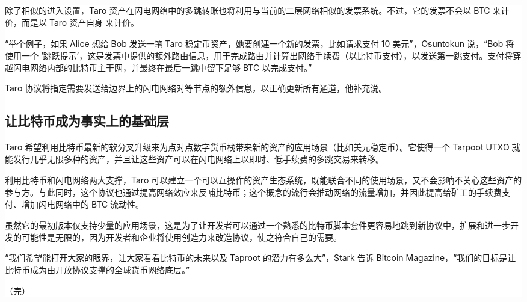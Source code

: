除了相似的进入设置，Taro 资产在闪电网络中的多跳转账也将利用与当前的二层网络相似的发票系统。不过，它的发票不会以 BTC 来计价，而是以 Taro 资产自身 来计价。

“举个例子，如果 Alice 想给 Bob 发送一笔 Taro 稳定币资产，她要创建一个新的发票，比如请求支付 10 美元”，Osuntokun 说，“Bob 将使用一个 ‘跳跃提示’，这是发票中提供的额外路由信息，用于完成路由并计算出网络手续费（以比特币支付），以发送第一跳支付。支付将穿越闪电网络内部的比特币主干网，并最终在最后一跳中留下足够 BTC 以完成支付。”

Taro 协议将指定需要发送给边界上的闪电网络对等节点的额外信息，以正确更新所有通道，他补充说。

## 让比特币成为事实上的基础层

Taro 希望利用比特币最新的软分叉升级来为点对点数字货币栈带来新的资产的应用场景（比如美元稳定币）。它使得一个 Tarpoot UTXO 就能发行几乎无限多种的资产，并且让这些资产可以在闪电网络上以即时、低手续费的多跳交易来转移。

利用比特币和闪电网络两大支撑，Taro 可以建立一个可以互操作的资产生态系统，既能联合不同的使用场景，又不会影响不关心这些资产的参与方。与此同时，这个协议也通过提高网络效应来反哺比特币；这个概念的流行会推动网络的流量增加，并因此提高给矿工的手续费支付、增加闪电网络中的 BTC 流动性。

虽然它的最初版本仅支持少量的应用场景，这是为了让开发者可以通过一个熟悉的比特币脚本套件更容易地跳到新协议中，扩展和进一步开发的可能性是无限的，因为开发者和企业将使用创造力来改造协议，使之符合自己的需要。

“我们希望能打开大家的眼界，让大家看看比特币的未来以及 Taproot 的潜力有多么大”，Stark 告诉 Bitcoin Magazine，“我们的目标是让比特币成为由开放协议支撑的全球货币网络底层。”

（完）